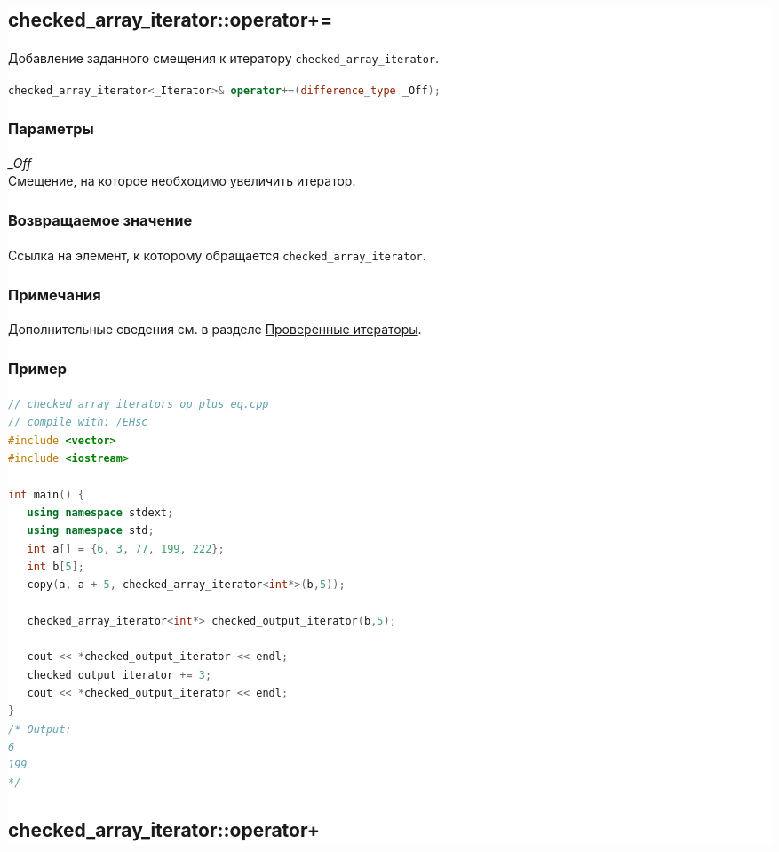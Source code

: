 ## <a name="checked_array_iteratoroperator"></a><a name="op_add_eq"></a> checked_array_iterator::operator+=

Добавление заданного смещения к итератору `checked_array_iterator`.

```cpp
checked_array_iterator<_Iterator>& operator+=(difference_type _Off);
```

### <a name="parameters"></a>Параметры

*_Off*\
Смещение, на которое необходимо увеличить итератор.

### <a name="return-value"></a>Возвращаемое значение

Ссылка на элемент, к которому обращается `checked_array_iterator`.

### <a name="remarks"></a>Примечания

Дополнительные сведения см. в разделе [Проверенные итераторы](../standard-library/checked-iterators.md).

### <a name="example"></a>Пример

```cpp
// checked_array_iterators_op_plus_eq.cpp
// compile with: /EHsc
#include <vector>
#include <iostream>

int main() {
   using namespace stdext;
   using namespace std;
   int a[] = {6, 3, 77, 199, 222};
   int b[5];
   copy(a, a + 5, checked_array_iterator<int*>(b,5));

   checked_array_iterator<int*> checked_output_iterator(b,5);

   cout << *checked_output_iterator << endl;
   checked_output_iterator += 3;
   cout << *checked_output_iterator << endl;
}
/* Output:
6
199
*/
```

## <a name="checked_array_iteratoroperator"></a><a name="op_add"></a> checked_array_iterator::operator+
